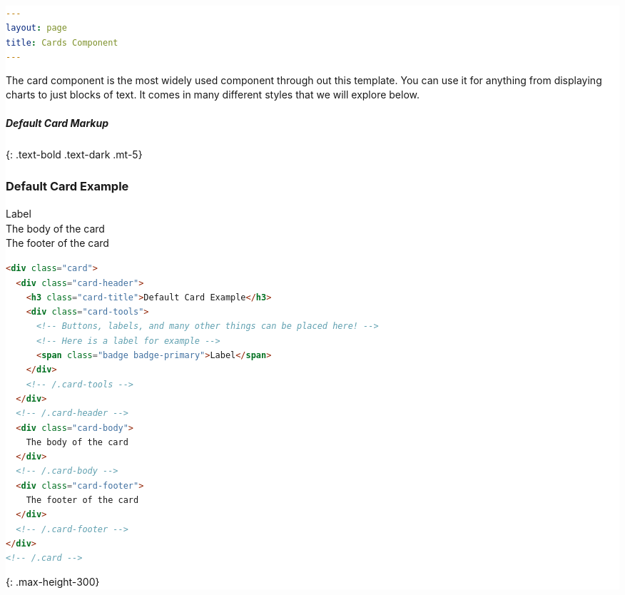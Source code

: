 ```yaml
---
layout: page
title: Cards Component
---
```


The card component is the most widely used component through out this template. You can use it for anything from displaying charts to just blocks of text. It comes in many different styles that we will explore below.

##### Default Card Markup
{: .text-bold .text-dark .mt-5}


<div class="card">
  <div class="card-header">
    <h3 class="card-title">Default Card Example</h3>
    <div class="card-tools">
      <span class="badge badge-primary">Label</span>
    </div>
  </div>
  <div class="card-body">
    The body of the card
  </div>
  <div class="card-footer">
    The footer of the card
  </div>
</div>

```html
<div class="card">
  <div class="card-header">
    <h3 class="card-title">Default Card Example</h3>
    <div class="card-tools">
      <!-- Buttons, labels, and many other things can be placed here! -->
      <!-- Here is a label for example -->
      <span class="badge badge-primary">Label</span>
    </div>
    <!-- /.card-tools -->
  </div>
  <!-- /.card-header -->
  <div class="card-body">
    The body of the card
  </div>
  <!-- /.card-body -->
  <div class="card-footer">
    The footer of the card
  </div>
  <!-- /.card-footer -->
</div>
<!-- /.card -->
```
{: .max-height-300}
